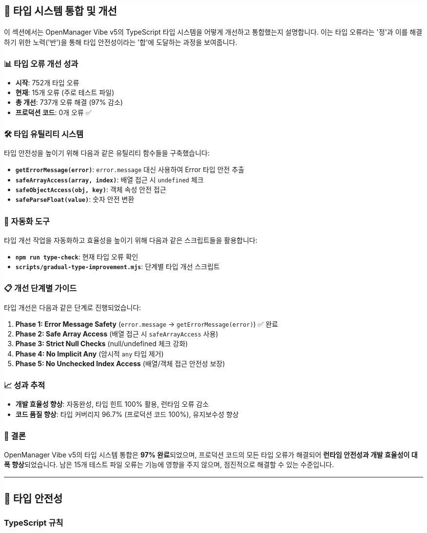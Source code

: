 ## 🎯 타입 시스템 통합 및 개선

이 섹션에서는 OpenManager Vibe v5의 TypeScript 타입 시스템을 어떻게 개선하고 통합했는지 설명합니다. 이는 타입 오류라는 '정'과 이를 해결하기 위한 노력('반')을 통해 타입 안전성이라는 '합'에 도달하는 과정을 보여줍니다.

### 📊 타입 오류 개선 성과

*   **시작**: 752개 타입 오류
*   **현재**: 15개 오류 (주로 테스트 파일)
*   **총 개선**: 737개 오류 해결 (97% 감소)
*   **프로덕션 코드**: 0개 오류 ✅

### 🛠️ 타입 유틸리티 시스템

타입 안전성을 높이기 위해 다음과 같은 유틸리티 함수들을 구축했습니다:

*   **`getErrorMessage(error)`**: `error.message` 대신 사용하여 Error 타입 안전 추출
*   **`safeArrayAccess(array, index)`**: 배열 접근 시 `undefined` 체크
*   **`safeObjectAccess(obj, key)`**: 객체 속성 안전 접근
*   **`safeParseFloat(value)`**: 숫자 안전 변환

### 🚀 자동화 도구

타입 개선 작업을 자동화하고 효율성을 높이기 위해 다음과 같은 스크립트들을 활용합니다:

*   **`npm run type-check`**: 현재 타입 오류 확인
*   **`scripts/gradual-type-improvement.mjs`**: 단계별 타입 개선 스크립트

### 📋 개선 단계별 가이드

타입 개선은 다음과 같은 단계로 진행되었습니다:

1.  **Phase 1: Error Message Safety** (`error.message` → `getErrorMessage(error)`) ✅ 완료
2.  **Phase 2: Safe Array Access** (배열 접근 시 `safeArrayAccess` 사용)
3.  **Phase 3: Strict Null Checks** (null/undefined 체크 강화)
4.  **Phase 4: No Implicit Any** (암시적 `any` 타입 제거)
5.  **Phase 5: No Unchecked Index Access** (배열/객체 접근 안전성 보장)

### 📈 성과 추적

*   **개발 효율성 향상**: 자동완성, 타입 힌트 100% 활용, 런타임 오류 감소
*   **코드 품질 향상**: 타입 커버리지 96.7% (프로덕션 코드 100%), 유지보수성 향상

### 🎯 결론

OpenManager Vibe v5의 타입 시스템 통합은 **97% 완료**되었으며, 프로덕션 코드의 모든 타입 오류가 해결되어 **런타임 안전성과 개발 효율성이 대폭 향상**되었습니다. 남은 15개 테스트 파일 오류는 기능에 영향을 주지 않으며, 점진적으로 해결할 수 있는 수준입니다.

---

## 🎯 **타입 안전성**

### TypeScript 규칙
